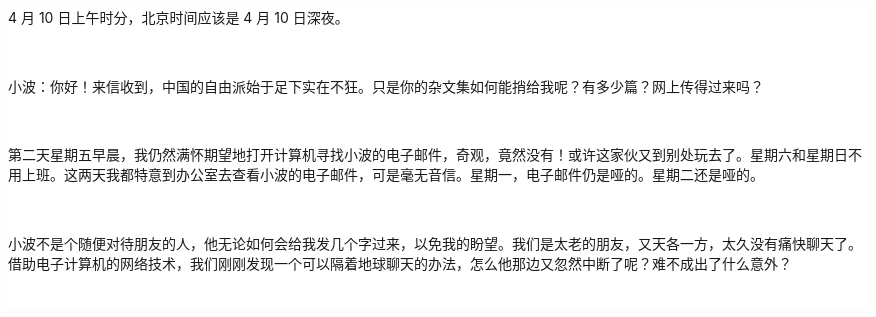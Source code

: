   </span>
  <span class="s2">
   4
  </span>
  <span class="s1">
   月
  </span>
  <span class="s2">
   10
  </span>
  <span class="s1">
   日上午时分，北京时间应该是
  </span>
  <span class="s2">
   4
  </span>
  <span class="s1">
   月
  </span>
  <span class="s2">
   10
  </span>
  <span class="s1">
   日深夜。
  </span>
 </p>
 <p class="p1">
  <span class="s1">
  </span>
  <br/>
 </p>
 <p class="p2">
  <span class="s1">
   小波：你好！来信收到，中国的自由派始于足下实在不狂。只是你的杂文集如何能捎给我呢？有多少篇？网上传得过来吗？
  </span>
 </p>
 <p class="p1">
  <span class="s1">
  </span>
  <br/>
 </p>
 <p class="p2">
  <span class="s1">
   第二天星期五早晨，我仍然满怀期望地打开计算机寻找小波的电子邮件，奇观，竟然没有！或许这家伙又到别处玩去了。星期六和星期日不用上班。这两天我都特意到办公室去查看小波的电子邮件，可是毫无音信。星期一，电子邮件仍是哑的。星期二还是哑的。
  </span>
 </p>
 <p class="p1">
  <span class="s1">
  </span>
  <br/>
 </p>
 <p class="p2">
  <span class="s1">
   小波不是个随便对待朋友的人，他无论如何会给我发几个字过来，以免我的盼望。我们是太老的朋友，又天各一方，太久没有痛快聊天了。借助电子计算机的网络技术，我们刚刚发现一个可以隔着地球聊天的办法，怎么他那边又忽然中断了呢？难不成出了什么意外？
  </span>
 </p>
 <p class="p1">
  <span class="s1">
  </span>
  <br/>
 </p>
 <p class="p2">